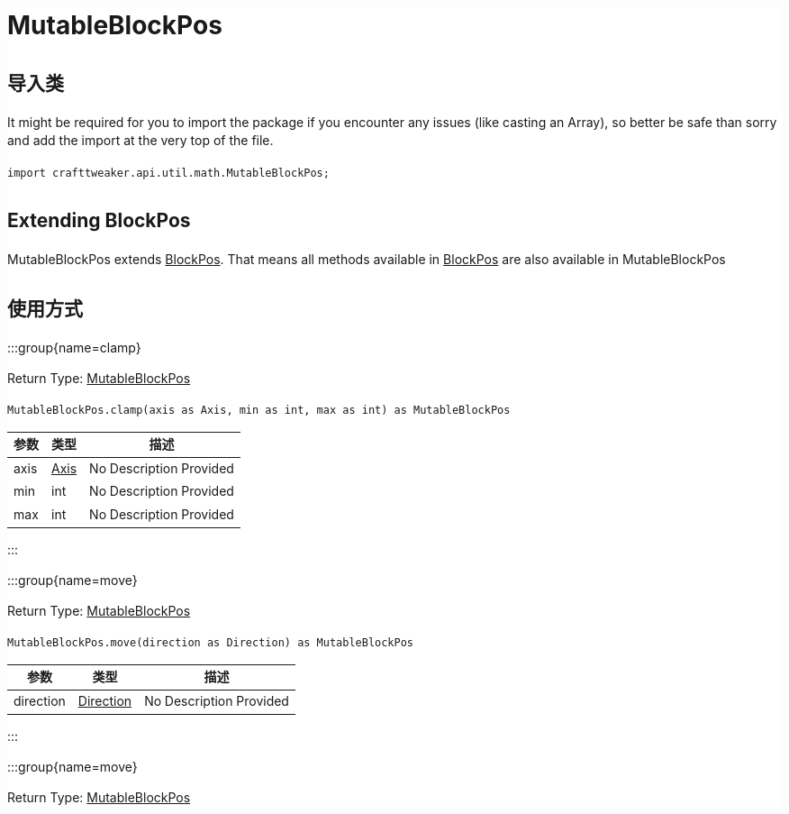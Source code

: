 # MutableBlockPos

## 导入类

It might be required for you to import the package if you encounter any issues (like casting an Array), so better be safe than sorry and add the import at the very top of the file.
```zenscript
import crafttweaker.api.util.math.MutableBlockPos;
```


## Extending BlockPos

MutableBlockPos extends [BlockPos](/vanilla/api/util/math/BlockPos). That means all methods available in [BlockPos](/vanilla/api/util/math/BlockPos) are also available in MutableBlockPos

## 使用方式

:::group{name=clamp}

Return Type: [MutableBlockPos](/vanilla/api/util/math/MutableBlockPos)

```zenscript
MutableBlockPos.clamp(axis as Axis, min as int, max as int) as MutableBlockPos
```

| 参数   | 类型                                       | 描述                      |
| ---- | ---------------------------------------- | ----------------------- |
| axis | [Axis](/vanilla/api/util/direction/Axis) | No Description Provided |
| min  | int                                      | No Description Provided |
| max  | int                                      | No Description Provided |


:::

:::group{name=move}

Return Type: [MutableBlockPos](/vanilla/api/util/math/MutableBlockPos)

```zenscript
MutableBlockPos.move(direction as Direction) as MutableBlockPos
```

| 参数        | 类型                                                 | 描述                      |
| --------- | -------------------------------------------------- | ----------------------- |
| direction | [Direction](/vanilla/api/util/direction/Direction) | No Description Provided |


:::

:::group{name=move}

Return Type: [MutableBlockPos](/vanilla/api/util/math/MutableBlockPos)
